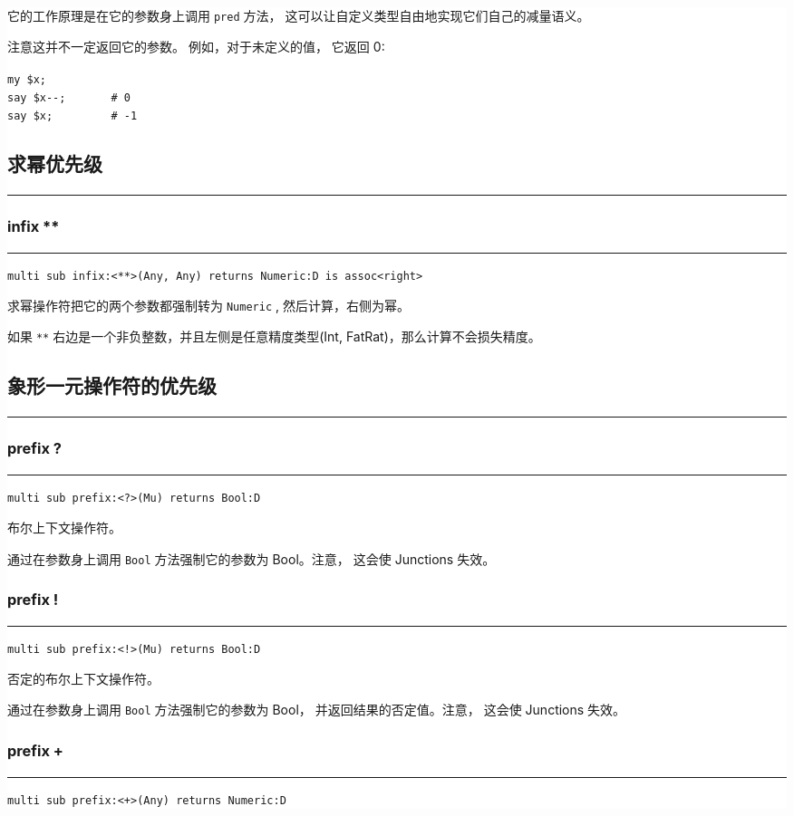 它的工作原理是在它的参数身上调用 `pred` 方法， 这可以让自定义类型自由地实现它们自己的减量语义。

注意这并不一定返回它的参数。 例如，对于未定义的值， 它返回 0:

```perl6
my $x;
say $x--;       # 0
say $x;         # -1
```

## 求幂优先级
---

### infix **
---

```perl6
multi sub infix:<**>(Any, Any) returns Numeric:D is assoc<right>
```

求幂操作符把它的两个参数都强制转为 `Numeric` , 然后计算，右侧为幂。

如果 `**` 右边是一个非负整数，并且左侧是任意精度类型(Int, FatRat)，那么计算不会损失精度。

## 象形一元操作符的优先级
---

### prefix ?
---

```perl6
multi sub prefix:<?>(Mu) returns Bool:D
```

布尔上下文操作符。

通过在参数身上调用 `Bool` 方法强制它的参数为 Bool。注意， 这会使 Junctions 失效。

### prefix !
---

```perl6
multi sub prefix:<!>(Mu) returns Bool:D
```

否定的布尔上下文操作符。

通过在参数身上调用 `Bool` 方法强制它的参数为 Bool， 并返回结果的否定值。注意， 这会使 Junctions 失效。

### prefix +
---

```perl6
multi sub prefix:<+>(Any) returns Numeric:D
```
